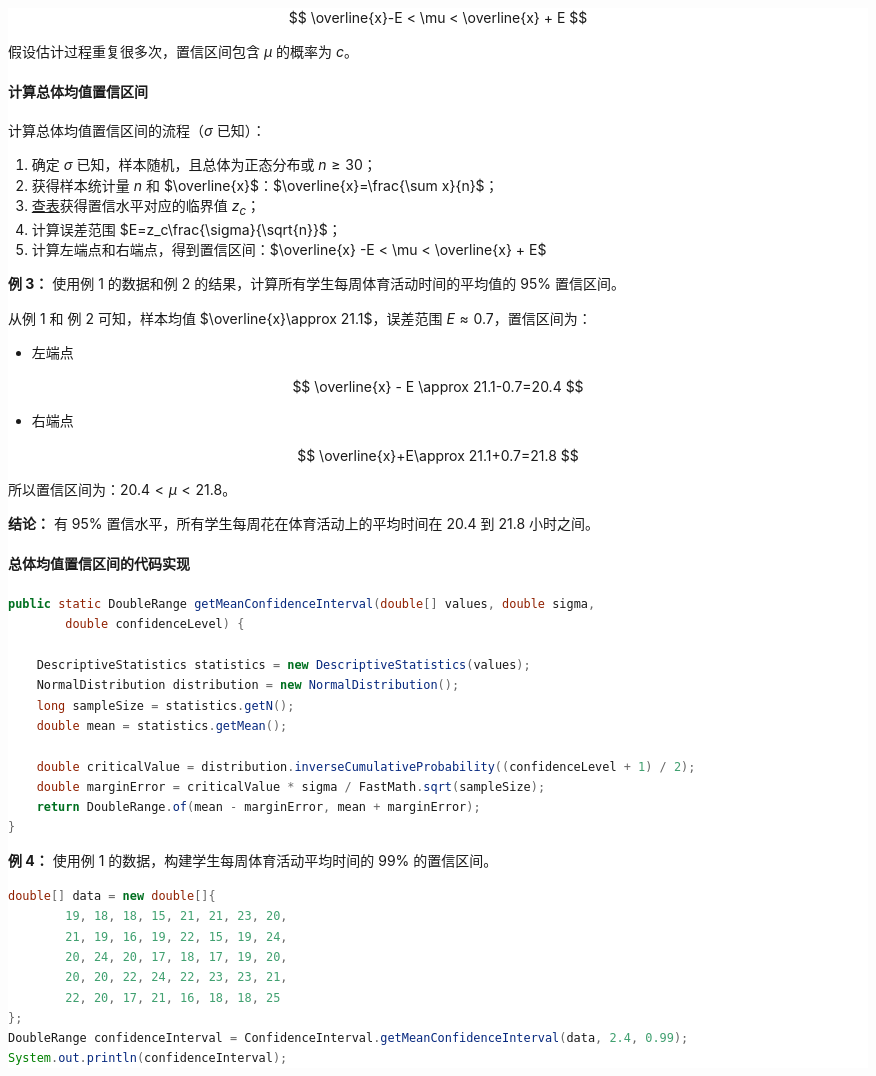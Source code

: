 $$
\overline{x}-E < \mu < \overline{x} + E
$$

假设估计过程重复很多次，置信区间包含 $\mu$ 的概率为 $c$。

#### 计算总体均值置信区间

计算总体均值置信区间的流程（$\sigma$ 已知）：

1. 确定 $\sigma$ 已知，样本随机，且总体为正态分布或 $n \ge 30$；
2. 获得样本统计量 $n$ 和 $\overline{x}$：$\overline{x}=\frac{\sum x}{n}$；
3. [查表](#标准正态分布)获得置信水平对应的临界值 $z_c$；
4. 计算误差范围 $E=z_c\frac{\sigma}{\sqrt{n}}$；
5. 计算左端点和右端点，得到置信区间：$\overline{x} -E < \mu < \overline{x} + E$

**例 3：** 使用例 1 的数据和例 2 的结果，计算所有学生每周体育活动时间的平均值的 95% 置信区间。

从例 1 和 例 2 可知，样本均值 $\overline{x}\approx 21.1$，误差范围 $E\approx 0.7$，置信区间为：

- 左端点

$$
\overline{x} - E \approx 21.1-0.7=20.4
$$

- 右端点

$$
\overline{x}+E\approx 21.1+0.7=21.8
$$

所以置信区间为：$20.4 < \mu < 21.8$。

**结论：** 有 95% 置信水平，所有学生每周花在体育活动上的平均时间在 20.4 到 21.8 小时之间。

#### 总体均值置信区间的代码实现

```java
public static DoubleRange getMeanConfidenceInterval(double[] values, double sigma,
        double confidenceLevel) {

    DescriptiveStatistics statistics = new DescriptiveStatistics(values);
    NormalDistribution distribution = new NormalDistribution();
    long sampleSize = statistics.getN();
    double mean = statistics.getMean();

    double criticalValue = distribution.inverseCumulativeProbability((confidenceLevel + 1) / 2);
    double marginError = criticalValue * sigma / FastMath.sqrt(sampleSize);
    return DoubleRange.of(mean - marginError, mean + marginError);
}
```

**例 4：** 使用例 1 的数据，构建学生每周体育活动平均时间的 99% 的置信区间。

```java
double[] data = new double[]{
        19, 18, 18, 15, 21, 21, 23, 20,
        21, 19, 16, 19, 22, 15, 19, 24,
        20, 24, 20, 17, 18, 17, 19, 20,
        20, 20, 22, 24, 22, 23, 23, 21,
        22, 20, 17, 21, 16, 18, 18, 25
};
DoubleRange confidenceInterval = ConfidenceInterval.getMeanConfidenceInterval(data, 2.4, 0.99);
System.out.println(confidenceInterval);
```
